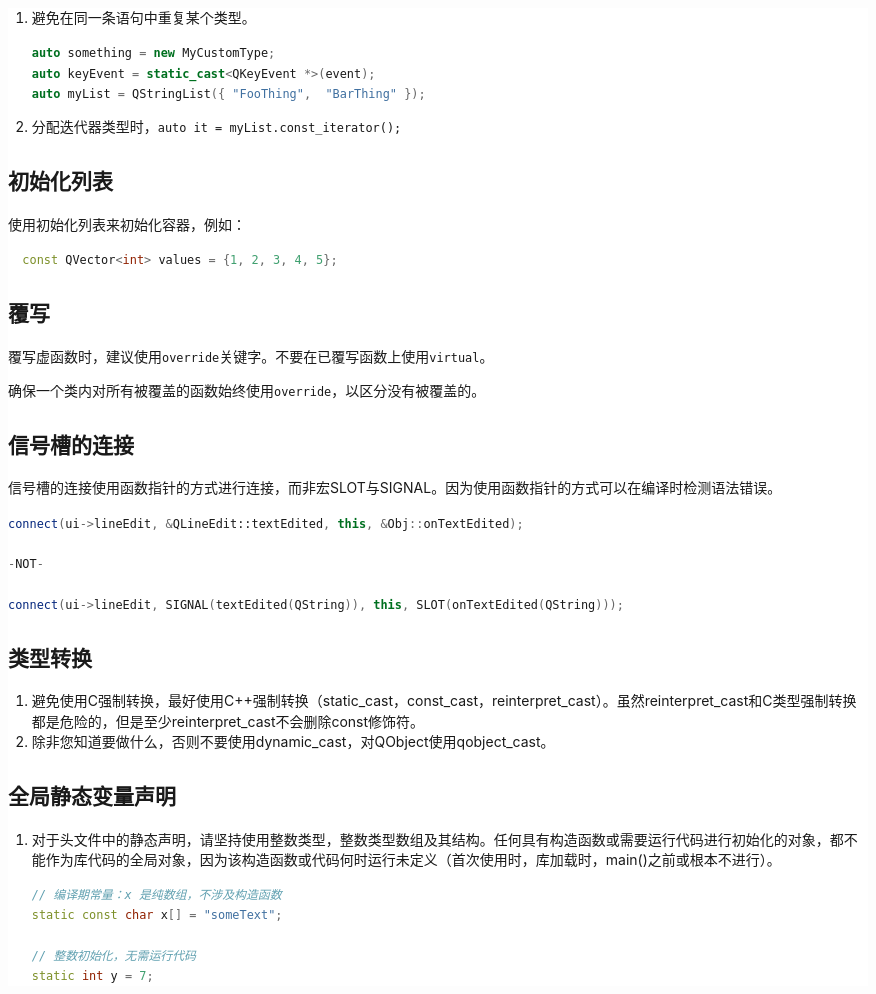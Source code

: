 1. 避免在同一条语句中重复某个类型。
   
    ```cpp
    auto something = new MyCustomType;
    auto keyEvent = static_cast<QKeyEvent *>(event);
    auto myList = QStringList({ "FooThing",  "BarThing" });
    ```
    
2. 分配迭代器类型时，`auto it = myList.const_iterator();`

## 初始化列表

使用初始化列表来初始化容器，例如：

```cpp
  const QVector<int> values = {1, 2, 3, 4, 5};
```

## 覆写

覆写虚函数时，建议使用`override`关键字。不要在已覆写函数上使用`virtual`。

确保一个类内对所有被覆盖的函数始终使用`override`，以区分没有被覆盖的。

## 信号槽的连接

信号槽的连接使用函数指针的方式进行连接，而非宏SLOT与SIGNAL。因为使用函数指针的方式可以在编译时检测语法错误。

```cpp
connect(ui->lineEdit, &QLineEdit::textEdited, this, &Obj::onTextEdited);

-NOT-

connect(ui->lineEdit, SIGNAL(textEdited(QString)), this, SLOT(onTextEdited(QString)));
```

## 类型转换

1. 避免使用C强制转换，最好使用C++强制转换（static_cast，const_cast，reinterpret_cast）。虽然reinterpret_cast和C类型强制转换都是危险的，但是至少reinterpret_cast不会删除const修饰符。
2. 除非您知道要做什么，否则不要使用dynamic_cast，对QObject使用qobject_cast。

## 全局静态变量声明

1. 对于头文件中的静态声明，请坚持使用整数类型，整数类型数组及其结构。任何具有构造函数或需要运行代码进行初始化的对象，都不能作为库代码的全局对象，因为该构造函数或代码何时运行未定义（首次使用时，库加载时，main()之前或根本不进行）。
   
    ```cpp
    // 编译期常量：x 是纯数组，不涉及构造函数
    static const char x[] = "someText";
    
    // 整数初始化，无需运行代码
    static int y = 7;
    